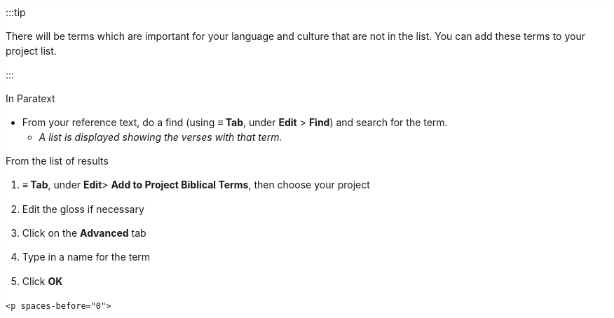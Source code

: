 <p spaces-before="0">
  :::tip
</p>

<p spaces-before="0">
  There will be terms which are important for your language and culture that are not in the list. You can add these terms to your project list.
</p>

<p spaces-before="0">

:::
</p>

<p spaces-before="0">
  In Paratext
</p>

<ul>
  <li>
    From your reference text, do a find (using <strong x-id="1">≡ Tab</strong>, under <strong x-id="1">Edit</strong> &gt; <strong x-id="1">Find</strong>) and search for the term. <ul>
      <li>
        <em x-id="4">A list is displayed showing the verses with that term.</em>
      </li>
    </ul>
  </li>
</ul>

<p spaces-before="0">
  From the list of results
</p>

<p spaces-before="0">


<div class='notion-row'>
<div class='notion-column' style={{width: 'calc((100% - (min(32px, 4vw) * 1)) * 0.5)'}}>

1. **≡ Tab**, under **Edit**> **Add to Project Biblical Terms**, then choose your project

1. Edit the gloss if necessary

1. Click on the **Advanced** tab

1. Type in a name for the term

1. Click **OK**

</div>  
  <div className='notion-spacer' >
    </p> 
    
    <p spaces-before="0">
      

<div class='notion-column' style={{width: 'calc((100% - (min(32px, 4vw) * 1)) * 0.5)'}}>
